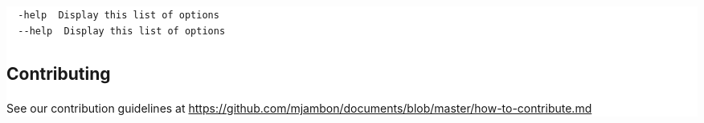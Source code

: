 ```
  -help  Display this list of options
  --help  Display this list of options
```


Contributing
------------

See our contribution guidelines at
https://github.com/mjambon/documents/blob/master/how-to-contribute.md

